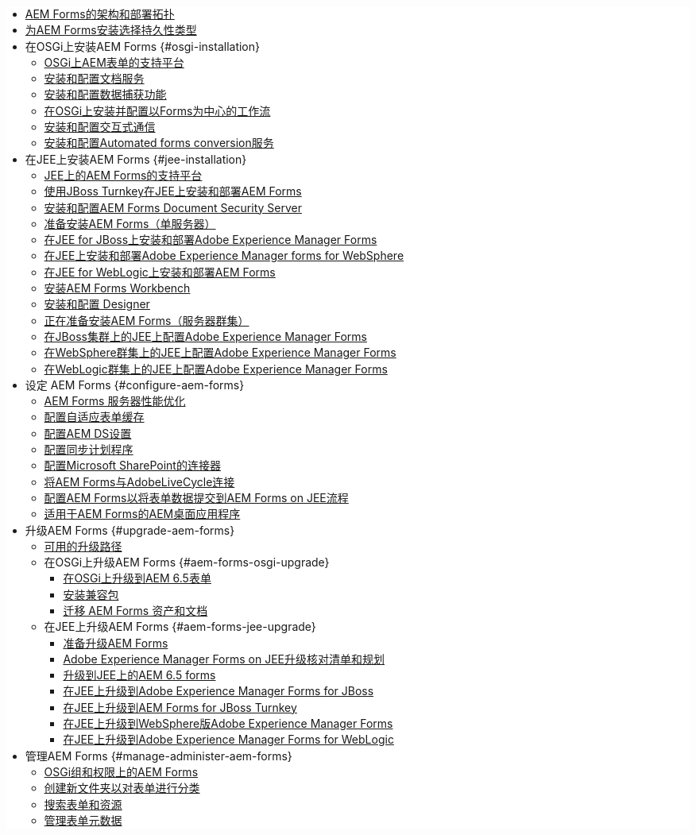    + [AEM Forms的架构和部署拓扑](using/aem-forms-architecture-deployment.md)
   + [为AEM Forms安装选择持久性类型](using/choosing-persistence-type-for-aem-forms.md)
   + 在OSGi上安装AEM Forms {#osgi-installation}
      + [OSGi上AEM表单的支持平台](https://experienceleague.adobe.com/docs/experience-manager-65/deploying/introduction/technical-requirements.html)
      + [安装和配置文档服务](using/install-configure-document-services.md)
      + [安装和配置数据捕获功能](using/installing-configuring-aem-forms-osgi.md)
      + [在OSGi上安装并配置以Forms为中心的工作流](using/installing-configuring-forms-centric-workflow-on-osgi.md)
      + [安装和配置交互式通信](using/installing-configuring-intreactive-communication-correspondence-management.md)
      + [安装和配置Automated forms conversion服务](https://experienceleague.adobe.com/docs/aem-forms-automated-conversion-service/table-of-contents/configure-service.html)
   + 在JEE上安装AEM Forms {#jee-installation}
      + [JEE上的AEM Forms的支持平台](using/aem-forms-jee-supported-platforms.md)
      + [使用JBoss Turnkey在JEE上安装和部署AEM Forms](https://www.adobe.com/go/learn_aemforms_installTurnkey_65)
      + [安装和配置AEM Forms Document Security Server](using/installing-and-configuring-the-document-security-server.md)
      + [准备安装AEM Forms（单服务器）](https://www.adobe.com/go/learn_aemforms_prepareInstallsingle_65)
      + [在JEE for JBoss上安装和部署Adobe Experience Manager Forms](https://www.adobe.com/go/learn_aemforms_installJBoss_65)
      + [在JEE上安装和部署Adobe Experience Manager forms for WebSphere](https://www.adobe.com/go/learn_aemforms_installWebSphere_65)
      + [在JEE for WebLogic上安装和部署AEM Forms](https://www.adobe.com/go/learn_aemforms_installWebLogic_65)
      + [安装AEM Forms Workbench](using/install-workbench.md)
      + [安装和配置 Designer](using/installing-configuring-designer.md)
      + [正在准备安装AEM Forms（服务器群集）](https://www.adobe.com/go/learn_aemforms_prepareInstallcluster_65)
      + [在JBoss集群上的JEE上配置Adobe Experience Manager Forms](https://www.adobe.com/go/learn_aemforms_clusterJBoss_65)
      + [在WebSphere群集上的JEE上配置Adobe Experience Manager Forms](https://www.adobe.com/go/learn_aemforms_clusterWebSphere_65)
      + [在WebLogic群集上的JEE上配置Adobe Experience Manager Forms](https://www.adobe.com/go/learn_aemforms_clusterWebLogic_65)
   + 设定 AEM Forms {#configure-aem-forms}
      + [AEM Forms 服务器性能优化](using/performance-tuning-aem-forms.md)
      + [配置自适应表单缓存](using/configure-adaptive-forms-cache.md)
      + [配置AEM DS设置](using/configuring-the-processing-server-url-.md)
      + [配置同步计划程序](using/configure-synchronization-scheduler.md)
      + [配置Microsoft SharePoint的连接器](https://help.adobe.com/en_US/AEMForms/6.1/SharePointConfig/index.html)
      + [将AEM Forms与AdobeLiveCycle连接](using/aem-livecycle-connector.md)
      + [配置AEM Forms以将表单数据提交到AEM Forms on JEE流程](using/submit-form-data-livecycle-process.md)
      + [适用于AEM Forms的AEM桌面应用程序](/help/forms/using/aem-desktop-app-for-aem-forms.md)
+ 升级AEM Forms {#upgrade-aem-forms}
   + [可用的升级路径](using/upgrade.md)
   + 在OSGi上升级AEM Forms {#aem-forms-osgi-upgrade}
      + [在OSGi上升级到AEM 6.5表单](using/upgrade-forms-osgi.md)
      + [安装兼容包](using/compatibility-package.md)
      + [迁移 AEM Forms 资产和文档](using/migration-utility.md)
   + 在JEE上升级AEM Forms {#aem-forms-jee-upgrade}
      + [准备升级AEM Forms](https://www.adobe.com/go/learn_aemforms_prepareupgrade_65)
      + [Adobe Experience Manager Forms on JEE升级核对清单和规划](https://www.adobe.com/go/learn_aemforms_upgrade_checklist_65)
      + [升级到JEE上的AEM 6.5 forms](using/upgrade-forms-jee.md)
      + [在JEE上升级到Adobe Experience Manager Forms for JBoss](https://www.adobe.com/go/learn_aemforms_upgradeJBoss_65)
      + [在JEE上升级到AEM Forms for JBoss Turnkey](https://www.adobe.com/go/learn_aemforms_upgradeTurnkey_65)
      + [在JEE上升级到WebSphere版Adobe Experience Manager Forms](https://www.adobe.com/go/learn_aemforms_upgradeWebSphere_65)
      + [在JEE上升级到Adobe Experience Manager Forms for WebLogic](https://www.adobe.com/go/learn_aemforms_upgradeWebLogic_65)
+ 管理AEM Forms {#manage-administer-aem-forms}
   + [OSGi组和权限上的AEM Forms](using/forms-groups-privileges-tasks.md)
   + [创建新文件夹以对表单进行分类](using/creating-new-folders-categorize-forms.md)
   + [搜索表单和资源](using/searching-forms-or-assets.md)
   + [管理表单元数据](using/manage-form-metadata.md)